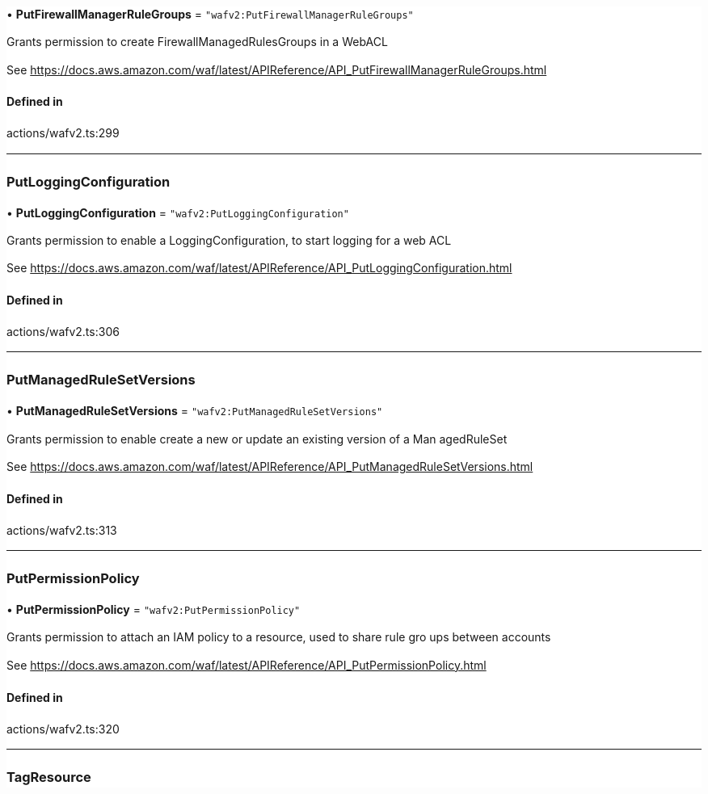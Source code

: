 • **PutFirewallManagerRuleGroups** = ``"wafv2:PutFirewallManagerRuleGroups"``

Grants permission to create FirewallManagedRulesGroups in a WebACL

See https://docs.aws.amazon.com/waf/latest/APIReference/API_PutFirewallManagerRuleGroups.html

#### Defined in

actions/wafv2.ts:299

___

### PutLoggingConfiguration

• **PutLoggingConfiguration** = ``"wafv2:PutLoggingConfiguration"``

Grants permission to enable a LoggingConfiguration, to start logging for a web
ACL

See https://docs.aws.amazon.com/waf/latest/APIReference/API_PutLoggingConfiguration.html

#### Defined in

actions/wafv2.ts:306

___

### PutManagedRuleSetVersions

• **PutManagedRuleSetVersions** = ``"wafv2:PutManagedRuleSetVersions"``

Grants permission to enable create a new or update an existing version of a Man
agedRuleSet

See https://docs.aws.amazon.com/waf/latest/APIReference/API_PutManagedRuleSetVersions.html

#### Defined in

actions/wafv2.ts:313

___

### PutPermissionPolicy

• **PutPermissionPolicy** = ``"wafv2:PutPermissionPolicy"``

Grants permission to attach an IAM policy to a resource, used to share rule gro
ups between accounts

See https://docs.aws.amazon.com/waf/latest/APIReference/API_PutPermissionPolicy.html

#### Defined in

actions/wafv2.ts:320

___

### TagResource

